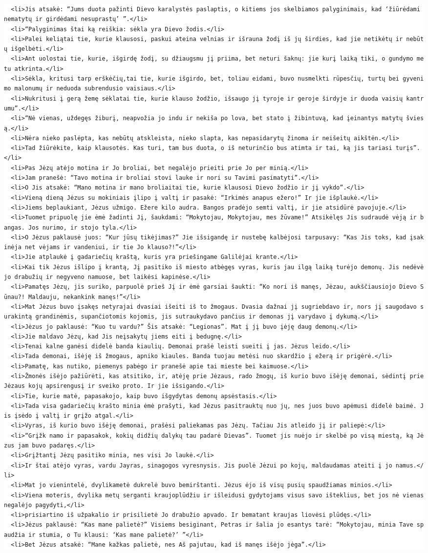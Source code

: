       <li>Jis atsakė: “Jums duota pažinti Dievo karalystės paslaptis, o kitiems jos skelbiamos palyginimais, kad ‘žiūrėdami nematytų ir girdėdami nesuprastų’ ”.</li>
      <li>“Palyginimas štai ką reiškia: sėkla yra Dievo žodis.</li>
      <li>Palei kelią­tai tie, kurie klausosi, paskui ateina velnias ir išrauna žodį iš jų širdies, kad jie netikėtų ir nebūtų išgelbėti.</li>
      <li>Ant uolos­tai tie, kurie, išgirdę žodį, su džiaugsmu jį priima, bet neturi šaknų: jie kurį laiką tiki, o gundymo metu atkrinta.</li>
      <li>Sėkla, kritusi tarp erškėčių,­tai tie, kurie išgirdo, bet, toliau eidami, buvo nusmelkti rūpesčių, turtų bei gyvenimo malonumų ir neduoda subrendusio vaisiaus.</li>
      <li>Nukritusi į gerą žemę sėkla­tai tie, kurie klauso žodžio, išsaugo jį tyroje ir geroje širdyje ir duoda vaisių kantrumu”.</li>
      <li>“Nė vienas, uždegęs žiburį, neapvožia jo indu ir nekiša po lova, bet stato į žibintuvą, kad įeinantys matytų šviesą.</li>
      <li>Nėra nieko paslėpta, kas nebūtų atskleista, nieko slapta, kas nepasidarytų žinoma ir neišeitų aikštėn.</li>
      <li>Tad žiūrėkite, kaip klausotės. Kas turi, tam bus duota, o iš neturinčio bus atimta ir tai, ką jis tariasi turįs”.</li>
      <li>Pas Jėzų atėjo motina ir Jo broliai, bet negalėjo prieiti prie Jo per minią.</li>
      <li>Jam pranešė: “Tavo motina ir broliai stovi lauke ir nori su Tavimi pasimatyti”.</li>
      <li>O Jis atsakė: “Mano motina ir mano broliai­tai tie, kurie klausosi Dievo žodžio ir jį vykdo”.</li>
      <li>Vieną dieną Jėzus su mokiniais įlipo į valtį ir pasakė: “Irkimės anapus ežero!” Ir jie išplaukė.</li>
      <li>Jiems beplaukiant, Jėzus užmigo. Ežere kilo audra. Bangos pradėjo semti valtį, ir jie atsidūrė pavojuje.</li>
      <li>Tuomet pripuolę jie ėmė žadinti Jį, šaukdami: “Mokytojau, Mokytojau, mes žūvame!” Atsikėlęs Jis sudraudė vėją ir bangas. Jos nurimo, ir stojo tyla.</li>
      <li>O Jėzus paklausė juos: “Kur jūsų tikėjimas?” Jie išsigandę ir nustebę kalbėjosi tarpusavy: “Kas Jis toks, kad įsakinėja net vėjams ir vandeniui, ir tie Jo klauso?!”</li>
      <li>Jie atplaukė į gadariečių kraštą, kuris yra priešingame Galilėjai krante.</li>
      <li>Kai tik Jėzus išlipo į krantą, Jį pasitiko iš miesto atbėgęs vyras, kuris jau ilgą laiką turėjo demonų. Jis nedėvėjo drabužių ir negyveno namuose, bet laikėsi kapinėse.</li>
      <li>Pamatęs Jėzų, jis suriko, parpuolė prieš Jį ir ėmė garsiai šaukti: “Ko nori iš manęs, Jėzau, aukščiausiojo Dievo Sūnau?! Maldauju, nekankink manęs!”</li>
      <li>Mat Jėzus buvo įsakęs netyrajai dvasiai išeiti iš to žmogaus. Dvasia dažnai jį sugriebdavo ir, nors jį saugodavo surakintą grandinėmis, supančiotomis kojomis, jis sutraukydavo pančius ir demonas jį varydavo į dykumą.</li>
      <li>Jėzus jo paklausė: “Kuo tu vardu?” Šis atsakė: “Legionas”. Mat į jį buvo įėję daug demonų.</li>
      <li>Jie maldavo Jėzų, kad Jis neįsakytų jiems eiti į bedugnę.</li>
      <li>Tenai kalne ganėsi didelė banda kiaulių. Demonai prašė leisti sueiti į jas. Jėzus leido.</li>
      <li>Tada demonai, išėję iš žmogaus, apniko kiaules. Banda tuojau metėsi nuo skardžio į ežerą ir prigėrė.</li>
      <li>Pamatę, kas nutiko, piemenys pabėgo ir pranešė apie tai mieste bei kaimuose.</li>
      <li>Žmonės išėjo pažiūrėti, kas atsitiko, ir, atėję prie Jėzaus, rado žmogų, iš kurio buvo išėję demonai, sėdintį prie Jėzaus kojų apsirengusį ir sveiko proto. Ir jie išsigando.</li>
      <li>Tie, kurie matė, papasakojo, kaip buvo išgydytas demonų apsėstasis.</li>
      <li>Tada visa gadariečių krašto minia ėmė prašyti, kad Jėzus pasitrauktų nuo jų, nes juos buvo apėmusi didelė baimė. Jis įsėdo į valtį ir grįžo atgal.</li>
      <li>Vyras, iš kurio buvo išėję demonai, prašėsi paliekamas pas Jėzų. Tačiau Jis atleido jį ir paliepė:</li>
      <li>“Grįžk namo ir papasakok, kokių didžių dalykų tau padarė Dievas”. Tuomet jis nuėjo ir skelbė po visą miestą, ką Jėzus jam buvo padaręs.</li>
      <li>Grįžtantį Jėzų pasitiko minia, nes visi Jo laukė.</li>
      <li>Ir štai atėjo vyras, vardu Jayras, sinagogos vyresnysis. Jis puolė Jėzui po kojų, maldaudamas ateiti į jo namus.</li>
      <li>Mat jo vienintelė, dvylikametė dukrelė buvo bemirštanti. Jėzus ėjo iš visų pusių spaudžiamas minios.</li>
      <li>Viena moteris, dvylika metų serganti kraujoplūdžiu ir išleidusi gydytojams visus savo išteklius,­ bet jos nė vienas negalėjo pagydyti,­</li>
      <li>prisiartino iš užpakalio ir prisilietė Jo drabužio apvado. Ir bematant kraujas liovėsi plūdęs.</li>
      <li>Jėzus paklausė: “Kas mane palietė?” Visiems besiginant, Petras ir šalia jo esantys tarė: “Mokytojau, minia Tave spaudžia ir stumia, o Tu klausi: ‘Kas mane palietė?’ ”</li>
      <li>Bet Jėzus atsakė: “Mane kažkas palietė, nes Aš pajutau, kad iš manęs išėjo jėga”.</li>